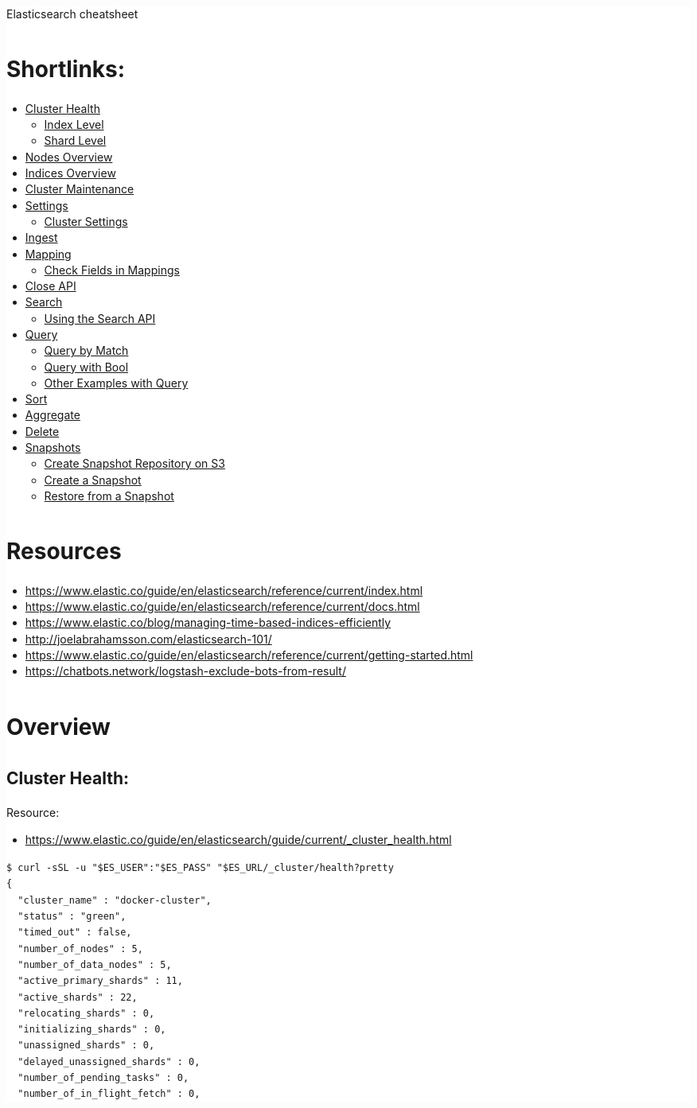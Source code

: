Elasticsearch cheatsheet

# Shortlinks:

- [Cluster Health](#cluster-health)
  - [Index Level](#cluster-health-index-level)
  - [Shard Level](#cluster-health-shard-level)
- [Nodes Overview](#nodes-overview)
- [Indices Overview](#indices-overview)
- [Cluster Maintenance](#cluster-maintenance)
- [Settings]()
  - [Cluster Settings](#cluster-settings)
- [Ingest](#ingest-documents-into-elasticsearch)
- [Mapping](#mapping)
  - [Check Fields in Mappings](#check-fields-in-mappings)
- [Close API](#open--close-api)
- [Search](#searching)
  - [Using the Search API](#using-the-search-api)
- [Query](#query)
  - [Query by Match](#query-by-match)
  - [Query with Bool](#query-with-bool)
  - [Other Examples with Query](#other-examples-of-query)
- [Sort](#sort)
- [Aggregate]()
- [Delete](#delete)
- [Snapshots](#snapshots)
  - [Create Snapshot Repository on S3](#elasticsearch-s3-snapshot-repo)
  - [Create a Snapshot](#elasticsearch-snapshots)
  - [Restore from a Snapshot](#elasticsearch-restore)

# Resources
- https://www.elastic.co/guide/en/elasticsearch/reference/current/index.html
- https://www.elastic.co/guide/en/elasticsearch/reference/current/docs.html
- https://www.elastic.co/blog/managing-time-based-indices-efficiently
- http://joelabrahamsson.com/elasticsearch-101/
- https://www.elastic.co/guide/en/elasticsearch/reference/current/getting-started.html
- https://chatbots.network/logstash-exclude-bots-from-result/

# Overview

## Cluster Health:

Resource:
- https://www.elastic.co/guide/en/elasticsearch/guide/current/_cluster_health.html

```
$ curl -sSL -u "$ES_USER":"$ES_PASS" "$ES_URL/_cluster/health?pretty
{
  "cluster_name" : "docker-cluster",
  "status" : "green",
  "timed_out" : false,
  "number_of_nodes" : 5,
  "number_of_data_nodes" : 5,
  "active_primary_shards" : 11,
  "active_shards" : 22,
  "relocating_shards" : 0,
  "initializing_shards" : 0,
  "unassigned_shards" : 0,
  "delayed_unassigned_shards" : 0,
  "number_of_pending_tasks" : 0,
  "number_of_in_flight_fetch" : 0,
```